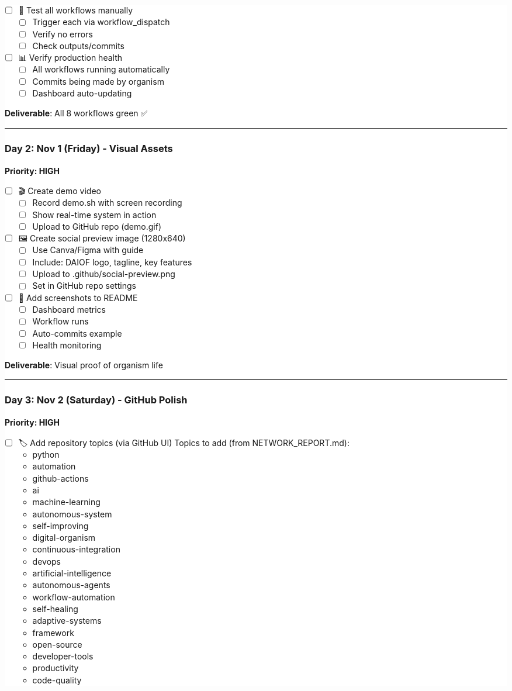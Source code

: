 - [ ] 🧪 Test all workflows manually
  - [ ] Trigger each via workflow_dispatch
  - [ ] Verify no errors
  - [ ] Check outputs/commits
  
- [ ] 📊 Verify production health
  - [ ] All workflows running automatically
  - [ ] Commits being made by organism
  - [ ] Dashboard auto-updating

**Deliverable**: All 8 workflows green ✅

---

### Day 2: Nov 1 (Friday) - Visual Assets
**Priority: HIGH**

- [ ] 🎬 Create demo video
  - [ ] Record demo.sh with screen recording
  - [ ] Show real-time system in action
  - [ ] Upload to GitHub repo (demo.gif)
  
- [ ] 🖼️ Create social preview image (1280x640)
  - [ ] Use Canva/Figma with guide
  - [ ] Include: DAIOF logo, tagline, key features
  - [ ] Upload to .github/social-preview.png
  - [ ] Set in GitHub repo settings
  
- [ ] 📸 Add screenshots to README
  - [ ] Dashboard metrics
  - [ ] Workflow runs
  - [ ] Auto-commits example
  - [ ] Health monitoring

**Deliverable**: Visual proof of organism life

---

### Day 3: Nov 2 (Saturday) - GitHub Polish
**Priority: HIGH**

- [ ] 🏷️ Add repository topics (via GitHub UI)
  Topics to add (from NETWORK_REPORT.md):
  - python
  - automation
  - github-actions
  - ai
  - machine-learning
  - autonomous-system
  - self-improving
  - digital-organism
  - continuous-integration
  - devops
  - artificial-intelligence
  - autonomous-agents
  - workflow-automation
  - self-healing
  - adaptive-systems
  - framework
  - open-source
  - developer-tools
  - productivity
  - code-quality
